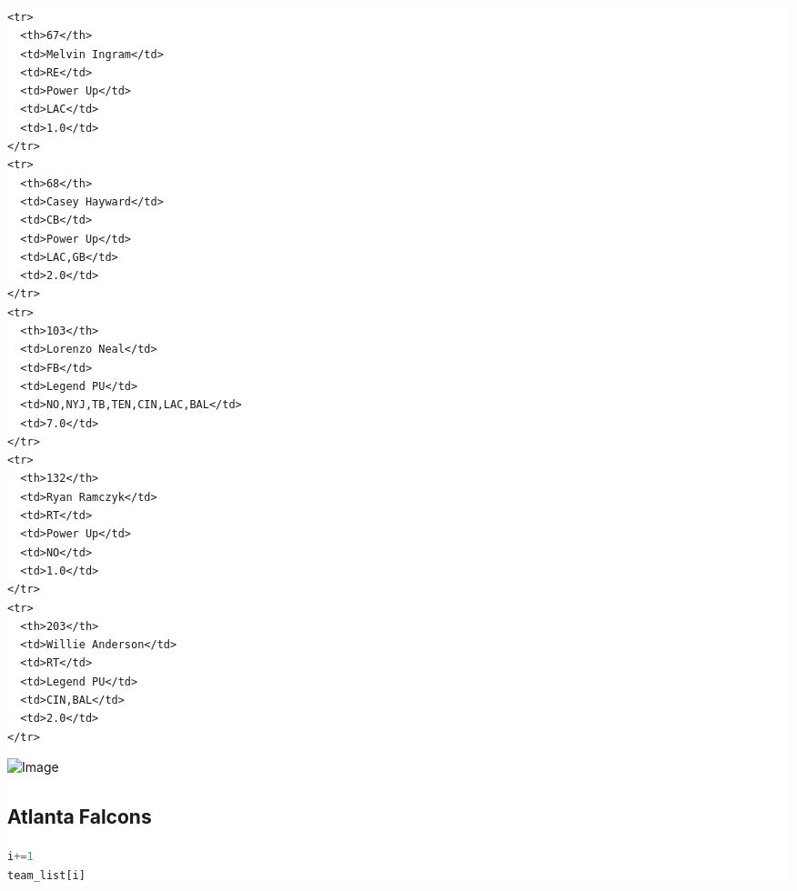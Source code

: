     <tr>
      <th>67</th>
      <td>Melvin Ingram</td>
      <td>RE</td>
      <td>Power Up</td>
      <td>LAC</td>
      <td>1.0</td>
    </tr>
    <tr>
      <th>68</th>
      <td>Casey Hayward</td>
      <td>CB</td>
      <td>Power Up</td>
      <td>LAC,GB</td>
      <td>2.0</td>
    </tr>
    <tr>
      <th>103</th>
      <td>Lorenzo Neal</td>
      <td>FB</td>
      <td>Legend PU</td>
      <td>NO,NYJ,TB,TEN,CIN,LAC,BAL</td>
      <td>7.0</td>
    </tr>
    <tr>
      <th>132</th>
      <td>Ryan Ramczyk</td>
      <td>RT</td>
      <td>Power Up</td>
      <td>NO</td>
      <td>1.0</td>
    </tr>
    <tr>
      <th>203</th>
      <td>Willie Anderson</td>
      <td>RT</td>
      <td>Legend PU</td>
      <td>CIN,BAL</td>
      <td>2.0</td>
    </tr>
  </tbody>
</table>
</div>



![Image](http://content.sportslogos.net/logos/7/173/thumbs/299.gif)

## Atlanta Falcons


```python
i+=1
team_list[i]
```
